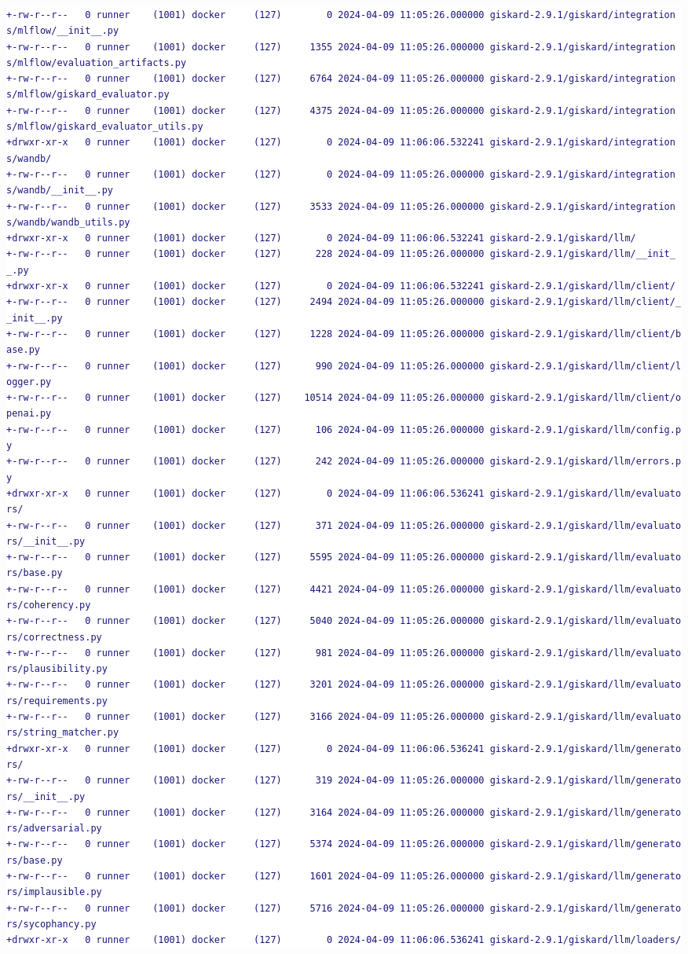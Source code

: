 ```diff
+-rw-r--r--   0 runner    (1001) docker     (127)        0 2024-04-09 11:05:26.000000 giskard-2.9.1/giskard/integrations/mlflow/__init__.py
+-rw-r--r--   0 runner    (1001) docker     (127)     1355 2024-04-09 11:05:26.000000 giskard-2.9.1/giskard/integrations/mlflow/evaluation_artifacts.py
+-rw-r--r--   0 runner    (1001) docker     (127)     6764 2024-04-09 11:05:26.000000 giskard-2.9.1/giskard/integrations/mlflow/giskard_evaluator.py
+-rw-r--r--   0 runner    (1001) docker     (127)     4375 2024-04-09 11:05:26.000000 giskard-2.9.1/giskard/integrations/mlflow/giskard_evaluator_utils.py
+drwxr-xr-x   0 runner    (1001) docker     (127)        0 2024-04-09 11:06:06.532241 giskard-2.9.1/giskard/integrations/wandb/
+-rw-r--r--   0 runner    (1001) docker     (127)        0 2024-04-09 11:05:26.000000 giskard-2.9.1/giskard/integrations/wandb/__init__.py
+-rw-r--r--   0 runner    (1001) docker     (127)     3533 2024-04-09 11:05:26.000000 giskard-2.9.1/giskard/integrations/wandb/wandb_utils.py
+drwxr-xr-x   0 runner    (1001) docker     (127)        0 2024-04-09 11:06:06.532241 giskard-2.9.1/giskard/llm/
+-rw-r--r--   0 runner    (1001) docker     (127)      228 2024-04-09 11:05:26.000000 giskard-2.9.1/giskard/llm/__init__.py
+drwxr-xr-x   0 runner    (1001) docker     (127)        0 2024-04-09 11:06:06.532241 giskard-2.9.1/giskard/llm/client/
+-rw-r--r--   0 runner    (1001) docker     (127)     2494 2024-04-09 11:05:26.000000 giskard-2.9.1/giskard/llm/client/__init__.py
+-rw-r--r--   0 runner    (1001) docker     (127)     1228 2024-04-09 11:05:26.000000 giskard-2.9.1/giskard/llm/client/base.py
+-rw-r--r--   0 runner    (1001) docker     (127)      990 2024-04-09 11:05:26.000000 giskard-2.9.1/giskard/llm/client/logger.py
+-rw-r--r--   0 runner    (1001) docker     (127)    10514 2024-04-09 11:05:26.000000 giskard-2.9.1/giskard/llm/client/openai.py
+-rw-r--r--   0 runner    (1001) docker     (127)      106 2024-04-09 11:05:26.000000 giskard-2.9.1/giskard/llm/config.py
+-rw-r--r--   0 runner    (1001) docker     (127)      242 2024-04-09 11:05:26.000000 giskard-2.9.1/giskard/llm/errors.py
+drwxr-xr-x   0 runner    (1001) docker     (127)        0 2024-04-09 11:06:06.536241 giskard-2.9.1/giskard/llm/evaluators/
+-rw-r--r--   0 runner    (1001) docker     (127)      371 2024-04-09 11:05:26.000000 giskard-2.9.1/giskard/llm/evaluators/__init__.py
+-rw-r--r--   0 runner    (1001) docker     (127)     5595 2024-04-09 11:05:26.000000 giskard-2.9.1/giskard/llm/evaluators/base.py
+-rw-r--r--   0 runner    (1001) docker     (127)     4421 2024-04-09 11:05:26.000000 giskard-2.9.1/giskard/llm/evaluators/coherency.py
+-rw-r--r--   0 runner    (1001) docker     (127)     5040 2024-04-09 11:05:26.000000 giskard-2.9.1/giskard/llm/evaluators/correctness.py
+-rw-r--r--   0 runner    (1001) docker     (127)      981 2024-04-09 11:05:26.000000 giskard-2.9.1/giskard/llm/evaluators/plausibility.py
+-rw-r--r--   0 runner    (1001) docker     (127)     3201 2024-04-09 11:05:26.000000 giskard-2.9.1/giskard/llm/evaluators/requirements.py
+-rw-r--r--   0 runner    (1001) docker     (127)     3166 2024-04-09 11:05:26.000000 giskard-2.9.1/giskard/llm/evaluators/string_matcher.py
+drwxr-xr-x   0 runner    (1001) docker     (127)        0 2024-04-09 11:06:06.536241 giskard-2.9.1/giskard/llm/generators/
+-rw-r--r--   0 runner    (1001) docker     (127)      319 2024-04-09 11:05:26.000000 giskard-2.9.1/giskard/llm/generators/__init__.py
+-rw-r--r--   0 runner    (1001) docker     (127)     3164 2024-04-09 11:05:26.000000 giskard-2.9.1/giskard/llm/generators/adversarial.py
+-rw-r--r--   0 runner    (1001) docker     (127)     5374 2024-04-09 11:05:26.000000 giskard-2.9.1/giskard/llm/generators/base.py
+-rw-r--r--   0 runner    (1001) docker     (127)     1601 2024-04-09 11:05:26.000000 giskard-2.9.1/giskard/llm/generators/implausible.py
+-rw-r--r--   0 runner    (1001) docker     (127)     5716 2024-04-09 11:05:26.000000 giskard-2.9.1/giskard/llm/generators/sycophancy.py
+drwxr-xr-x   0 runner    (1001) docker     (127)        0 2024-04-09 11:06:06.536241 giskard-2.9.1/giskard/llm/loaders/
```